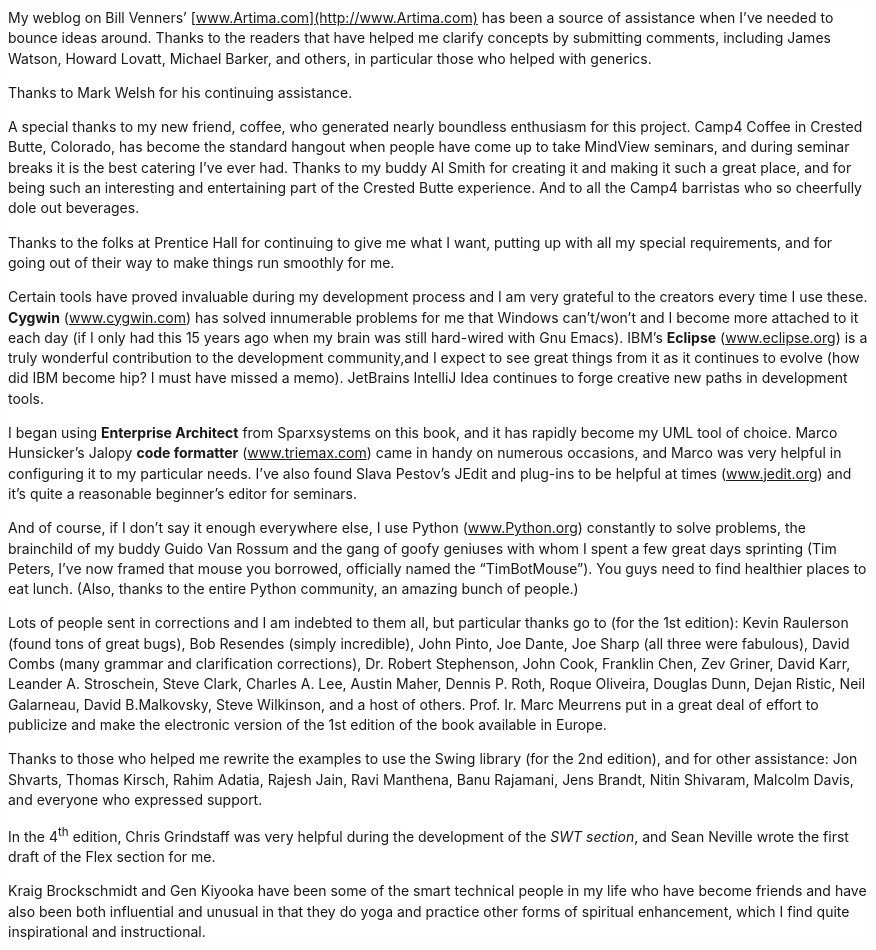 My weblog on Bill Venners’ [www.Artima.com](http://www.Artima.com) has been a source of assistance when I’ve needed to bounce ideas around. Thanks to the readers that have helped me clarify concepts by submitting comments, including James Watson, Howard Lovatt, Michael Barker, and others, in particular those who helped with generics.

Thanks to Mark Welsh for his continuing assistance.

A special thanks to my new friend, coffee, who generated nearly boundless enthusiasm for this project. Camp4 Coffee in Crested Butte, Colorado, has become the standard hangout when people have come up to take MindView seminars, and during seminar breaks it is the best catering I’ve ever had. Thanks to my buddy Al Smith for creating it and making it such a great place, and for being such an interesting and entertaining part of the Crested Butte experience. And to all the Camp4 barristas who so cheerfully dole out beverages.

Thanks to the folks at Prentice Hall for continuing to give me what I want, putting up with all my special requirements, and for going out of their way to make things run smoothly for me.

Certain tools have proved invaluable during my development process and I am very grateful to the creators every time I use these. **Cygwin** (www.cygwin.com) has solved innumerable problems for me that Windows can’t/won’t and I become more attached to it each day (if I only had this 15 years ago when my brain was still hard-wired with Gnu Emacs). IBM’s **Eclipse** (www.eclipse.org) is a truly wonderful contribution to the development community,and I expect to see great things from it as it continues to evolve (how did IBM become hip? I must have missed a memo). JetBrains IntelliJ Idea continues to forge creative new paths in development tools.

I began using **Enterprise Architect** from Sparxsystems on this book, and it has rapidly become my UML tool of choice. Marco Hunsicker’s Jalopy **code formatter** (www.triemax.com) came in handy on numerous occasions, and Marco was very helpful in configuring it to my particular needs. I’ve also found Slava Pestov’s JEdit and plug-ins to be helpful at times (www.jedit.org) and it’s quite a reasonable beginner’s editor for seminars.

And of course, if I don’t say it enough everywhere else, I use Python (www.Python.org) constantly to solve problems, the brainchild of my buddy Guido Van Rossum and the gang of goofy geniuses with whom I spent a few great days sprinting (Tim Peters, I’ve now framed that mouse you borrowed, officially named the “TimBotMouse”). You guys need to find healthier places to eat lunch. (Also, thanks to the entire Python community, an amazing bunch of people.)

Lots of people sent in corrections and I am indebted to them all, but particular thanks go to (for the 1st edition): Kevin Raulerson (found tons of great bugs), Bob Resendes (simply incredible), John Pinto, Joe Dante, Joe Sharp (all three were fabulous), David Combs (many grammar and clarification corrections), Dr. Robert Stephenson, John Cook, Franklin Chen, Zev Griner, David Karr, Leander A. Stroschein, Steve Clark, Charles A. Lee, Austin Maher, Dennis P. Roth, Roque Oliveira, Douglas Dunn, Dejan Ristic, Neil Galarneau, David B.Malkovsky, Steve Wilkinson, and a host of others. Prof. Ir. Marc Meurrens put in a great deal of effort to publicize and make the electronic version of the 1st edition of the book available in Europe.

Thanks to those who helped me rewrite the examples to use the Swing library (for the 2nd edition), and for other assistance: Jon Shvarts, Thomas Kirsch, Rahim Adatia, Rajesh Jain, Ravi Manthena, Banu Rajamani, Jens Brandt, Nitin Shivaram, Malcolm Davis, and everyone who expressed support.

In the 4<sup>th</sup> edition, Chris Grindstaff was very helpful during the development of the _SWT section_, and Sean Neville wrote the first draft of the Flex section for me.

Kraig Brockschmidt and Gen Kiyooka have been some of the smart technical people in my life who have become friends and have also been both influential and unusual in that they do yoga and practice other forms of spiritual enhancement, which I find quite inspirational and instructional.
